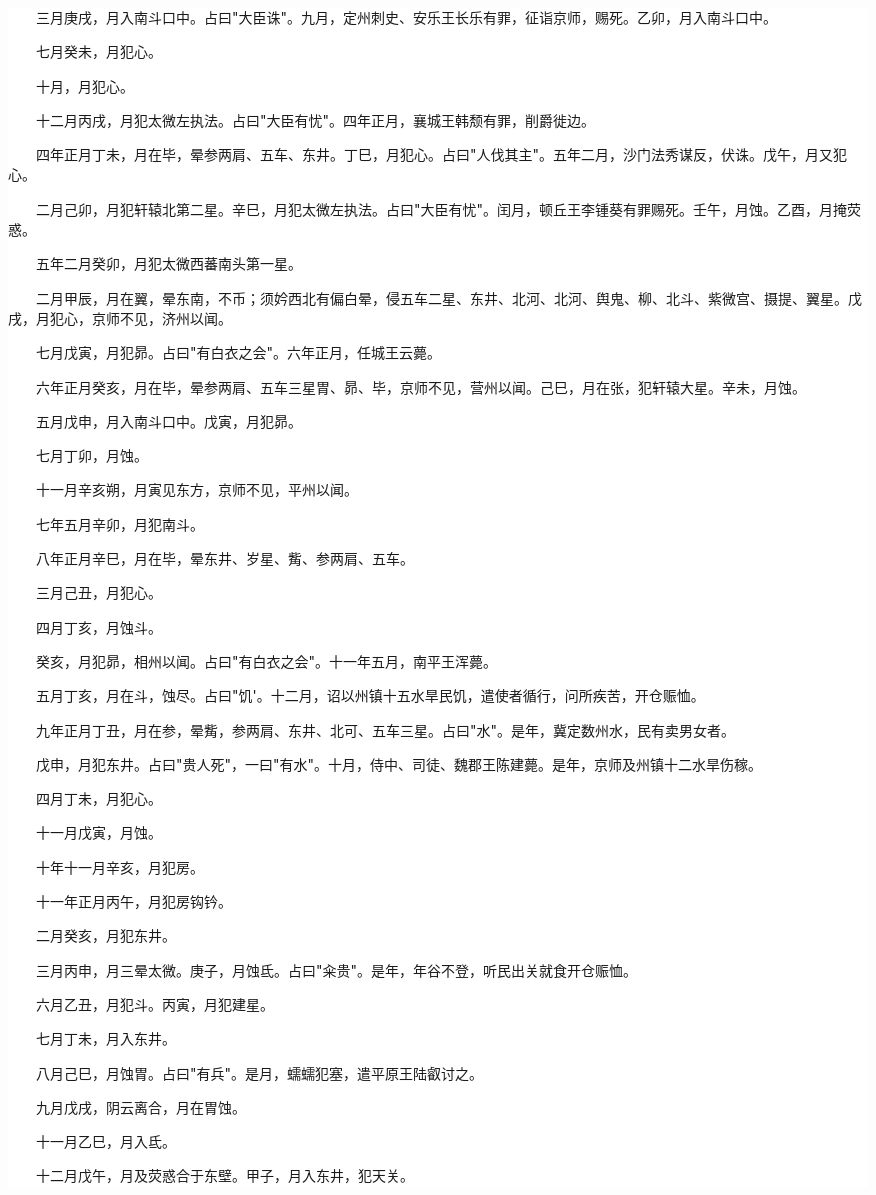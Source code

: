　　三月庚戌，月入南斗口中。占曰"大臣诛"。九月，定州刺史、安乐王长乐有罪，征诣京师，赐死。乙卯，月入南斗口中。

　　七月癸未，月犯心。

　　十月，月犯心。

　　十二月丙戌，月犯太微左执法。占曰"大臣有忧"。四年正月，襄城王韩颓有罪，削爵徙边。

　　四年正月丁未，月在毕，晕参两肩、五车、东井。丁巳，月犯心。占曰"人伐其主"。五年二月，沙门法秀谋反，伏诛。戊午，月又犯心。

　　二月己卯，月犯轩辕北第二星。辛巳，月犯太微左执法。占曰"大臣有忧"。闰月，顿丘王李锺葵有罪赐死。壬午，月蚀。乙酉，月掩荧惑。

　　五年二月癸卯，月犯太微西蕃南头第一星。

　　二月甲辰，月在翼，晕东南，不币；须妗西北有偏白晕，侵五车二星、东井、北河、北河、舆鬼、柳、北斗、紫微宫、摄提、翼星。戊戌，月犯心，京师不见，济州以闻。

　　七月戊寅，月犯昴。占曰"有白衣之会"。六年正月，任城王云薨。

　　六年正月癸亥，月在毕，晕参两肩、五车三星胃、昴、毕，京师不见，营州以闻。己巳，月在张，犯轩辕大星。辛未，月蚀。

　　五月戊申，月入南斗口中。戊寅，月犯昴。

　　七月丁卯，月蚀。

　　十一月辛亥朔，月寅见东方，京师不见，平州以闻。

　　七年五月辛卯，月犯南斗。

　　八年正月辛巳，月在毕，晕东井、岁星、觜、参两肩、五车。

　　三月己丑，月犯心。

　　四月丁亥，月蚀斗。

　　癸亥，月犯昴，相州以闻。占曰"有白衣之会"。十一年五月，南平王浑薨。

　　五月丁亥，月在斗，蚀尽。占曰"饥'。十二月，诏以州镇十五水旱民饥，遣使者循行，问所疾苦，开仓赈恤。

　　九年正月丁丑，月在参，晕觜，参两肩、东井、北可、五车三星。占曰"水"。是年，冀定数州水，民有卖男女者。

　　戊申，月犯东井。占曰"贵人死"，一曰"有水"。十月，侍中、司徒、魏郡王陈建薨。是年，京师及州镇十二水旱伤稼。

　　四月丁未，月犯心。

　　十一月戊寅，月蚀。

　　十年十一月辛亥，月犯房。

　　十一年正月丙午，月犯房钩钤。

　　二月癸亥，月犯东井。

　　三月丙申，月三晕太微。庚子，月蚀氐。占曰"籴贵"。是年，年谷不登，听民出关就食开仓赈恤。

　　六月乙丑，月犯斗。丙寅，月犯建星。

　　七月丁未，月入东井。

　　八月己巳，月蚀胃。占曰"有兵"。是月，蠕蠕犯塞，遣平原王陆叡讨之。

　　九月戊戌，阴云离合，月在胃蚀。

　　十一月乙巳，月入氐。

　　十二月戊午，月及荧惑合于东壁。甲子，月入东井，犯天关。
